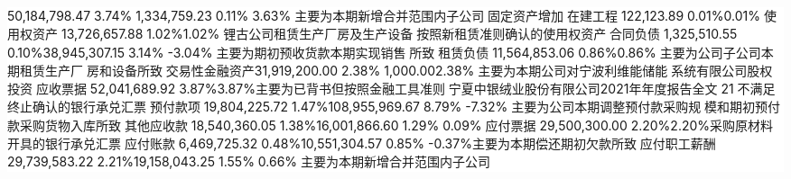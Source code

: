 50,184,798.47
3.74%
1,334,759.23
0.11%
3.63%
主要为本期新增合并范围内子公司
固定资产增加
在建工程
122,123.89
0.01%0.01%
使用权资产
13,726,657.88
1.02%1.02%
锂古公司租赁生产厂房及生产设备
按照新租赁准则确认的使用权资产
合同负债
1,325,510.55
0.10%38,945,307.15
3.14%
-3.04%
主要为期初预收货款本期实现销售
所致
租赁负债
11,564,853.06
0.86%0.86%
主要为公司子公司本期租赁生产厂
房和设备所致
交易性金融资产31,919,200.00
2.38%
1,000.002.38%
主要为本期公司对宁波利维能储能
系统有限公司股权投资
应收票据
52,041,689.92
3.87%3.87%主要为已背书但按照金融工具准则
宁夏中银绒业股份有限公司2021年年度报告全文
21
不满足终止确认的银行承兑汇票
预付款项
19,804,225.72
1.47%108,955,969.67
8.79%
-7.32%
主要为公司本期调整预付款采购规
模和期初预付款采购货物入库所致
其他应收款
18,540,360.05
1.38%16,001,866.60
1.29%
0.09%
应付票据
29,500,300.00
2.20%2.20%采购原材料开具的银行承兑汇票
应付账款
6,469,725.32
0.48%10,551,304.57
0.85%
-0.37%主要为本期偿还期初欠款所致
应付职工薪酬
29,739,583.22
2.21%19,158,043.25
1.55%
0.66%
主要为本期新增合并范围内子公司